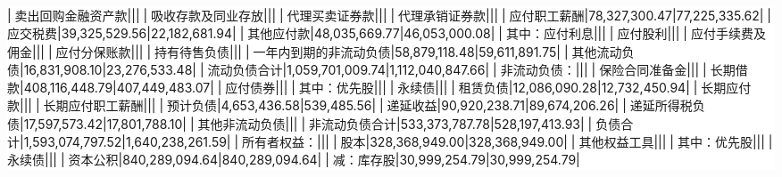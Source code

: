 | 卖出回购金融资产款|||
| 吸收存款及同业存放|||
| 代理买卖证券款|||
| 代理承销证券款|||
| 应付职工薪酬|78,327,300.47|77,225,335.62|
| 应交税费|39,325,529.56|22,182,681.94|
| 其他应付款|48,035,669.77|46,053,000.08|
| 其中：应付利息|||
| 应付股利|||
| 应付手续费及佣金|||
| 应付分保账款|||
| 持有待售负债|||
| 一年内到期的非流动负债|58,879,118.48|59,611,891.75|
| 其他流动负债|16,831,908.10|23,276,533.48|
| 流动负债合计|1,059,701,009.74|1,112,040,847.66|
| 非流动负债：|||
| 保险合同准备金|||
| 长期借款|408,116,448.79|407,449,483.07|
| 应付债券|||
| 其中：优先股|||
| 永续债|||
| 租赁负债|12,086,090.28|12,732,450.94|
| 长期应付款|||
| 长期应付职工薪酬|||
| 预计负债|4,653,436.58|539,485.56|
| 递延收益|90,920,238.71|89,674,206.26|
| 递延所得税负债|17,597,573.42|17,801,788.10|
| 其他非流动负债|||
| 非流动负债合计|533,373,787.78|528,197,413.93|
| 负债合计|1,593,074,797.52|1,640,238,261.59|
| 所有者权益：|||
| 股本|328,368,949.00|328,368,949.00|
| 其他权益工具|||
| 其中：优先股|||
| 永续债|||
| 资本公积|840,289,094.64|840,289,094.64|
| 减：库存股|30,999,254.79|30,999,254.79|